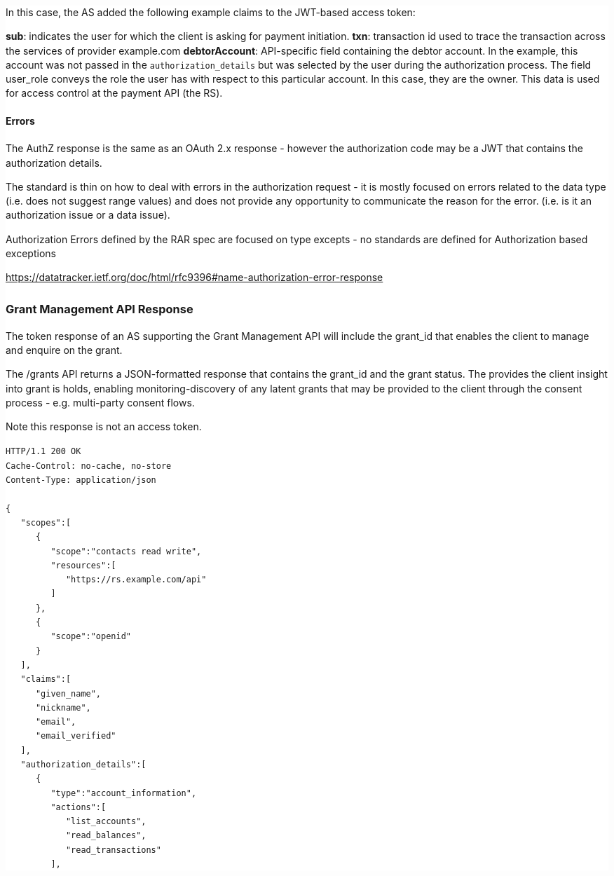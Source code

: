 In this case, the AS added the following example claims to the JWT-based access token:

**sub**: indicates the user for which the client is asking for payment initiation.
**txn**: transaction id used to trace the transaction across the services of provider example.com
**debtorAccount**: API-specific field containing the debtor account. In the example, this account was not passed in the <code>authorization_details</code> but was selected by the user during the authorization process. The field user_role conveys the role the user has with respect to this particular account. In this case, they are the owner. This data is used for access control at the payment API (the RS).

#### Errors

The AuthZ response is the same as an OAuth 2.x response - however the authorization code may be a JWT that contains the authorization details. 

The standard is thin on how to deal with errors in the authorization request - it is mostly focused on errors related to the data type (i.e. does not suggest range values) and does not provide any opportunity to communicate the reason for the error. (i.e. is it an authorization issue or a data issue).

Authorization Errors defined by the RAR spec are focused on type excepts - no standards are defined for Authorization based exceptions

https://datatracker.ietf.org/doc/html/rfc9396#name-authorization-error-response

### Grant Management API Response

The token response of an AS supporting the Grant Management API will include the grant_id that enables the client to manage and enquire on the grant. 

The /grants API returns a JSON-formatted response that contains the grant_id and the grant status.  The provides the client insight into grant is holds, enabling monitoring-discovery of any latent grants that may be provided to the client through the consent process - e.g. multi-party consent flows. 

Note this response is not an access token. 

```http
HTTP/1.1 200 OK
Cache-Control: no-cache, no-store
Content-Type: application/json

{
   "scopes":[
      {
         "scope":"contacts read write",
         "resources":[
            "https://rs.example.com/api"
         ]
      },
      {
         "scope":"openid"
      }
   ],
   "claims":[
      "given_name",
      "nickname",
      "email",
      "email_verified"
   ],
   "authorization_details":[
      {
         "type":"account_information",
         "actions":[
            "list_accounts",
            "read_balances",
            "read_transactions"
         ],
```